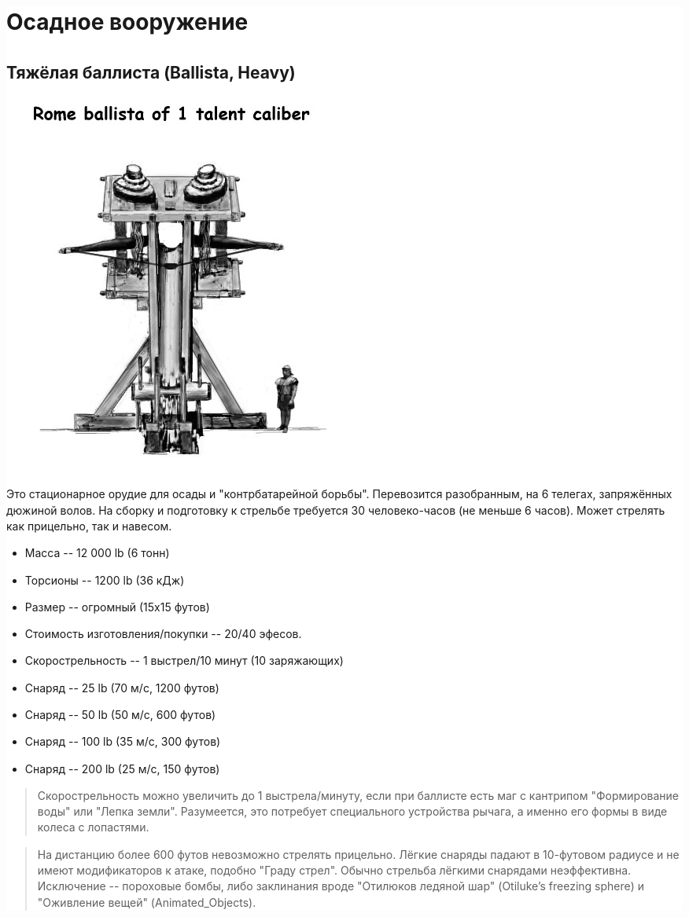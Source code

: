 # Осадное вооружение

## Тяжёлая баллиста (Ballista, Heavy)

![Баллиста](/images/siege/ballista.jpg)

Это стационарное орудие для осады и "контрбатарейной борьбы". Перевозится разобранным, на 6 телегах, запряжённых дюжиной волов. На сборку и подготовку к стрельбе требуется 30 человеко-часов (не меньше 6 часов). Может стрелять как прицельно, так и навесом.

- Масса -- 12 000 lb (6 тонн)
- Торсионы -- 1200 lb (36 кДж)
- Размер -- огромный (15x15 футов)
- Стоимость изготовления/покупки -- 20/40 эфесов.

- Скорострельность -- 1 выстрел/10 минут (10 заряжающих)
- Снаряд -- 25 lb (70 м/с, 1200 футов)
- Снаряд -- 50 lb (50 м/с, 600 футов)
- Снаряд -- 100 lb (35 м/с, 300 футов)
- Снаряд -- 200 lb (25 м/с, 150 футов)

>Скорострельность можно увеличить до 1 выстрела/минуту, если при баллисте есть маг с кантрипом "Формирование воды" или "Лепка земли". Разумеется, это потребует специального устройства рычага, а именно его формы в виде колеса с лопастями.

>На дистанцию более 600 футов невозможно стрелять прицельно. Лёгкие снаряды падают в 10-футовом радиусе и не имеют модификаторов к атаке, подобно "Граду стрел". Обычно стрельба лёгкими снарядами неэффективна. Исключение -- пороховые бомбы, либо заклинания вроде "Отилюков ледяной шар" (Otiluke’s freezing sphere) и "Оживление вещей" (Animated_Objects).
